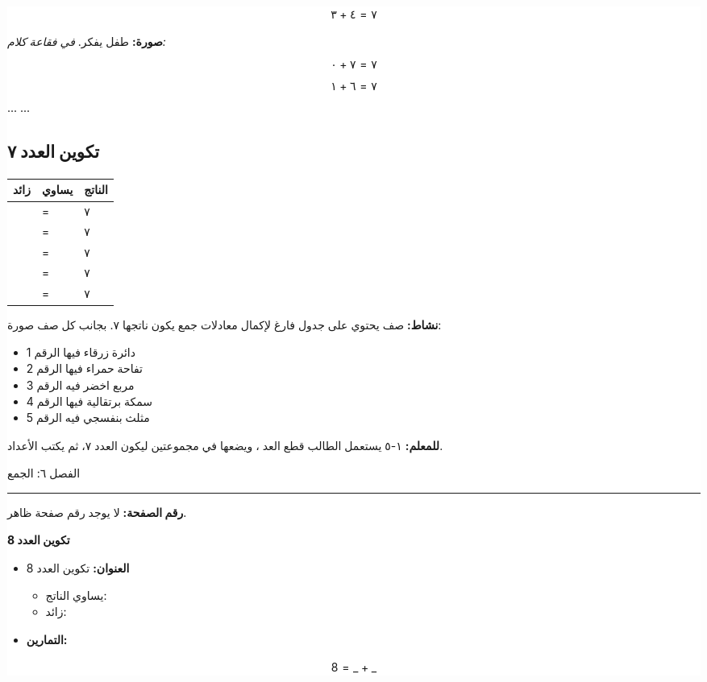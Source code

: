 $$
٧ = ٤ + ٣
$$

**صورة:** طفل يفكر.
*في فقاعة كلام:*
$$
٧ = ٧ + ٠
$$
$$
٧ = ٦ + ١
$$
...
...

## تكوين العدد ٧

| زائد | يساوي | الناتج |
|---|---|---|
|  | = | ٧  |
|  | = | ٧  |
|  | = | ٧  |
|  | = | ٧  |
|  | = | ٧  |

**نشاط:** صف يحتوي على جدول فارغ لإكمال معادلات جمع يكون ناتجها ٧. بجانب كل صف صورة:
*   دائرة زرقاء فيها الرقم 1
*   تفاحة حمراء فيها الرقم 2
*   مربع اخضر فيه الرقم 3
*   سمكة برتقالية فيها الرقم 4
*   مثلث بنفسجي فيه الرقم 5

**للمعلم:**
١-٥ يستعمل الطالب قطع العد ، ويضعها في مجموعتين ليكون العدد ٧، ثم يكتب الأعداد.

الفصل ٦: الجمع


---

**رقم الصفحة:** لا يوجد رقم صفحة ظاهر.

**تكوين العدد 8**

*   **العنوان:** تكوين العدد 8

    *   يساوي الناتج:
    *   زائد:

*   **التمارين:**

$$
8 = \_ + \_
$$
